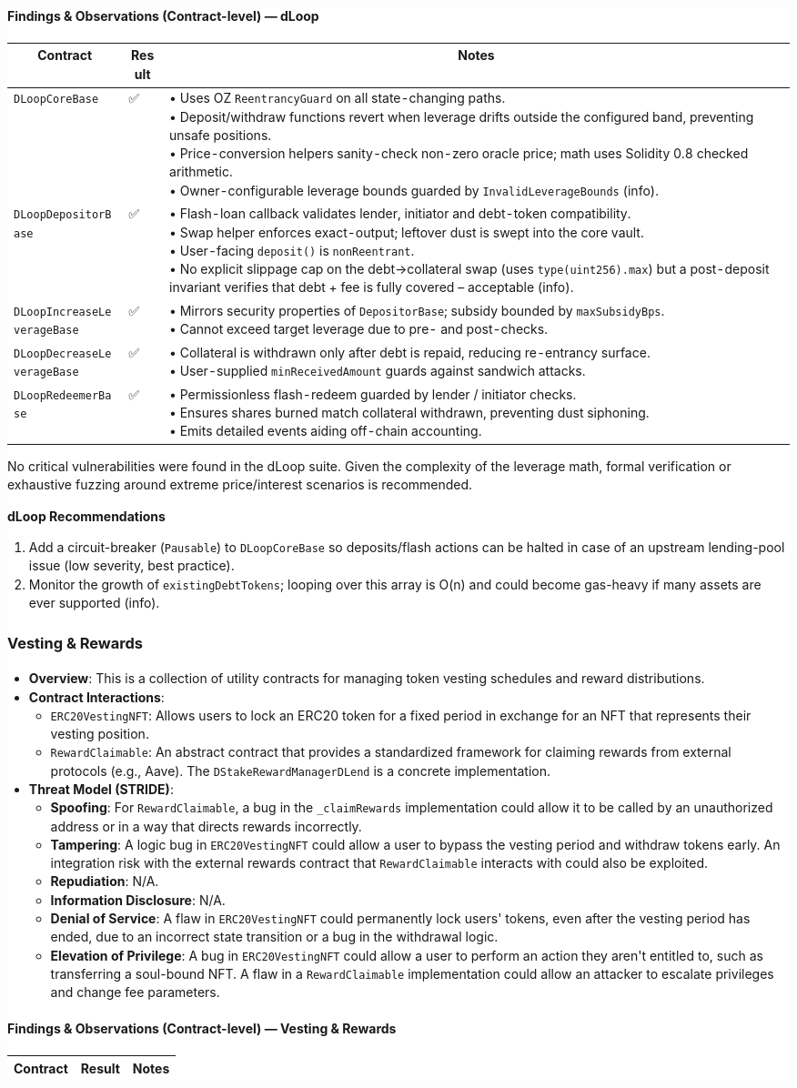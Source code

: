#### Findings & Observations (Contract-level) — dLoop

| Contract                    | Result | Notes                                                                                                                                                                                                                                                                                                                                                                                                   |
| --------------------------- | ------ | ------------------------------------------------------------------------------------------------------------------------------------------------------------------------------------------------------------------------------------------------------------------------------------------------------------------------------------------------------------------------------------------------------- |
| `DLoopCoreBase`             | ✅      | • Uses OZ `ReentrancyGuard` on all state-changing paths.<br/>• Deposit/withdraw functions revert when leverage drifts outside the configured band, preventing unsafe positions.<br/>• Price-conversion helpers sanity-check non-zero oracle price; math uses Solidity 0.8 checked arithmetic.<br/>• Owner-configurable leverage bounds guarded by `InvalidLeverageBounds` (info).                       |
| `DLoopDepositorBase`        | ✅      | • Flash-loan callback validates lender, initiator and debt-token compatibility.<br/>• Swap helper enforces exact-output; leftover dust is swept into the core vault.<br/>• User-facing `deposit()` is `nonReentrant`.<br/>• No explicit slippage cap on the debt→collateral swap (uses `type(uint256).max`) but a post-deposit invariant verifies that debt + fee is fully covered – acceptable (info). |
| `DLoopIncreaseLeverageBase` | ✅      | • Mirrors security properties of `DepositorBase`; subsidy bounded by `maxSubsidyBps`.<br/>• Cannot exceed target leverage due to pre- and post-checks.                                                                                                                                                                                                                                                  |
| `DLoopDecreaseLeverageBase` | ✅      | • Collateral is withdrawn only after debt is repaid, reducing re-entrancy surface.<br/>• User-supplied `minReceivedAmount` guards against sandwich attacks.                                                                                                                                                                                                                                             |
| `DLoopRedeemerBase`         | ✅      | • Permissionless flash-redeem guarded by lender / initiator checks.<br/>• Ensures shares burned match collateral withdrawn, preventing dust siphoning.<br/>• Emits detailed events aiding off-chain accounting.                                                                                                                                                                                         |

No critical vulnerabilities were found in the dLoop suite. Given the complexity of the leverage math, formal verification or exhaustive fuzzing around extreme price/interest scenarios is recommended.

**dLoop Recommendations**
1. Add a circuit-breaker (`Pausable`) to `DLoopCoreBase` so deposits/flash actions can be halted in case of an upstream lending-pool issue (low severity, best practice).
2. Monitor the growth of `existingDebtTokens`; looping over this array is O(n) and could become gas-heavy if many assets are ever supported (info).

### Vesting & Rewards

- **Overview**: This is a collection of utility contracts for managing token vesting schedules and reward distributions.
- **Contract Interactions**:
  - `ERC20VestingNFT`: Allows users to lock an ERC20 token for a fixed period in exchange for an NFT that represents their vesting position.
  - `RewardClaimable`: An abstract contract that provides a standardized framework for claiming rewards from external protocols (e.g., Aave). The `DStakeRewardManagerDLend` is a concrete implementation.
- **Threat Model (STRIDE)**:
  - **Spoofing**: For `RewardClaimable`, a bug in the `_claimRewards` implementation could allow it to be called by an unauthorized address or in a way that directs rewards incorrectly.
  - **Tampering**: A logic bug in `ERC20VestingNFT` could allow a user to bypass the vesting period and withdraw tokens early. An integration risk with the external rewards contract that `RewardClaimable` interacts with could also be exploited.
  - **Repudiation**: N/A.
  - **Information Disclosure**: N/A.
  - **Denial of Service**: A flaw in `ERC20VestingNFT` could permanently lock users' tokens, even after the vesting period has ended, due to an incorrect state transition or a bug in the withdrawal logic.
  - **Elevation of Privilege**: A bug in `ERC20VestingNFT` could allow a user to perform an action they aren't entitled to, such as transferring a soul-bound NFT. A flaw in a `RewardClaimable` implementation could allow an attacker to escalate privileges and change fee parameters.

#### Findings & Observations (Contract-level) — Vesting & Rewards

| Contract          | Result | Notes                                                                                                                                                                                                                                                                                                                                |
| ----------------- | ------ | ------------------------------------------------------------------------------------------------------------------------------------------------------------------------------------------------------------------------------------------------------------------------------------------------------------------------------------ |